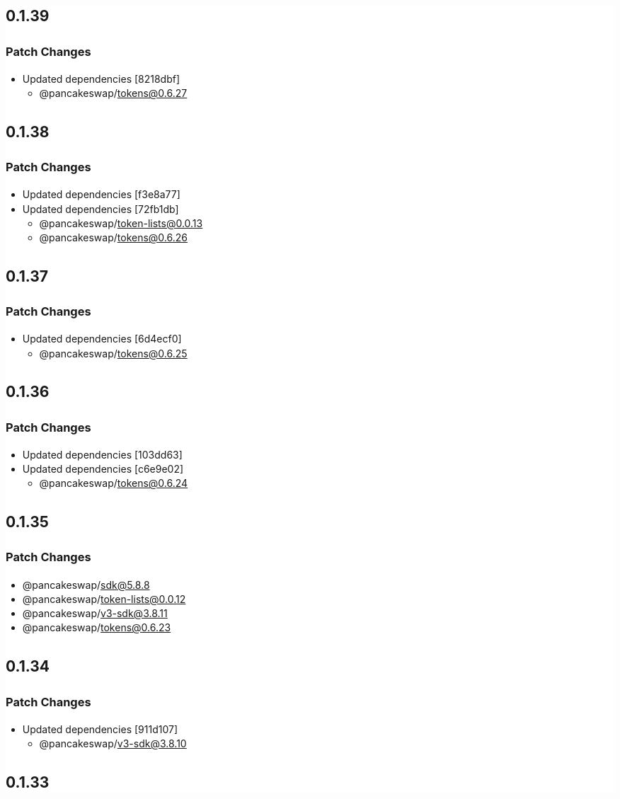 ## 0.1.39

### Patch Changes

- Updated dependencies [8218dbf]
  - @pancakeswap/tokens@0.6.27

## 0.1.38

### Patch Changes

- Updated dependencies [f3e8a77]
- Updated dependencies [72fb1db]
  - @pancakeswap/token-lists@0.0.13
  - @pancakeswap/tokens@0.6.26

## 0.1.37

### Patch Changes

- Updated dependencies [6d4ecf0]
  - @pancakeswap/tokens@0.6.25

## 0.1.36

### Patch Changes

- Updated dependencies [103dd63]
- Updated dependencies [c6e9e02]
  - @pancakeswap/tokens@0.6.24

## 0.1.35

### Patch Changes

- @pancakeswap/sdk@5.8.8
- @pancakeswap/token-lists@0.0.12
- @pancakeswap/v3-sdk@3.8.11
- @pancakeswap/tokens@0.6.23

## 0.1.34

### Patch Changes

- Updated dependencies [911d107]
  - @pancakeswap/v3-sdk@3.8.10

## 0.1.33
